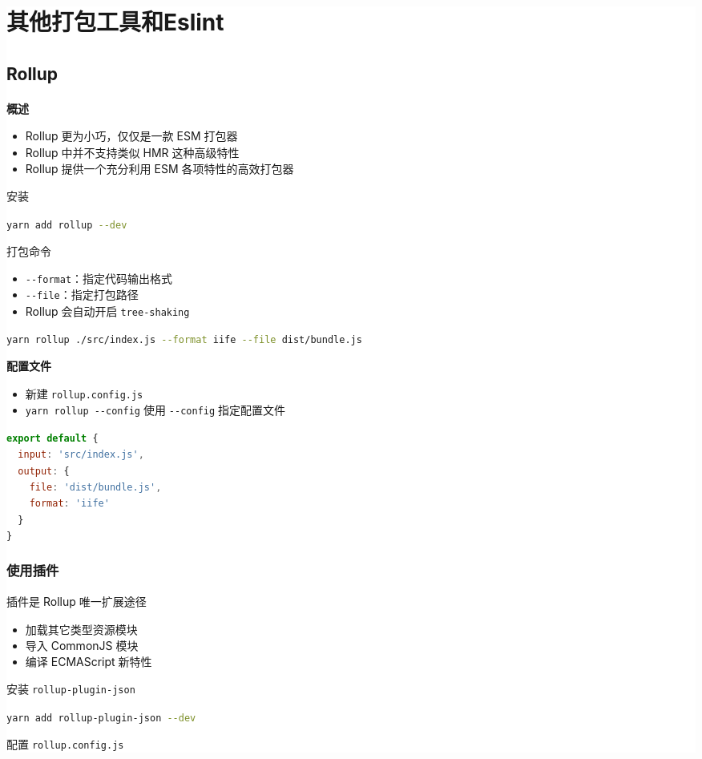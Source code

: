 # 其他打包工具和Eslint

## Rollup

**概述**

- Rollup 更为小巧，仅仅是一款 ESM 打包器
- Rollup 中并不支持类似 HMR 这种高级特性
- Rollup 提供一个充分利用 ESM 各项特性的高效打包器

安装

```bash
yarn add rollup --dev
```

打包命令

- `--format`：指定代码输出格式
- `--file`：指定打包路径
- Rollup 会自动开启 `tree-shaking`

```bash
yarn rollup ./src/index.js --format iife --file dist/bundle.js
```

**配置文件**

- 新建 `rollup.config.js`
- `yarn rollup --config` 使用 `--config` 指定配置文件

```js
export default {
  input: 'src/index.js',
  output: {
    file: 'dist/bundle.js',
    format: 'iife'
  }
}
```

### 使用插件

插件是 Rollup 唯一扩展途径

- 加载其它类型资源模块
- 导入 CommonJS 模块
- 编译 ECMAScript 新特性

安装 `rollup-plugin-json`

```bash
yarn add rollup-plugin-json --dev
```

配置 `rollup.config.js`
